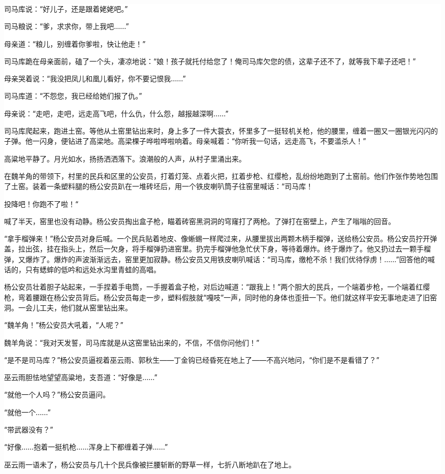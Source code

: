 司马库说：“好儿子，还是跟着姥姥吧。”

司马粮说：“爹，求求你，带上我吧……”

母亲道：“粮儿，别缠着你爹啦，快让他走！”

司马库跪在母亲面前，磕了一个头，凄凉地说：“娘！孩子就托付给您了！俺司马库欠您的债，这辈子还不了，就等我下辈子还吧！”

母亲哭着说：“我没把凤儿和凰儿看好，你不要记恨我……”

司马库道：“不怨您，我已经给她们报了仇。”

母亲说：“走吧，走吧，远走高飞吧，什么仇，什么怨，越报越深啊……”

司马库爬起来，跑进土窑。等他从土窑里钻出来时，身上多了一件大蓑衣，怀里多了一挺轻机关枪，他的腰里，缠着一圈又一圈银光闪闪的子弹。他一闪身，便钻进了高梁地。高梁棵子哗啦哗啦响着。母亲喊着：“你听我一句话，远走高飞，不要滥杀人！”

高粱地平静了。月光如水，扬扬洒洒落下。浪潮般的人声，从村子里涌出来。

在魏羊角的带领下，村里的民兵和区里的公安员，打着灯笼、点着火把，扛着步枪、红缨枪，乱纷纷地跑到了土窑前。他们作张作势地包围了土窑。装着一条塑料腿的杨公安员趴在一堆砖坯后，用一个铁皮喇叭筒子往窑里喊话：“司马库！

投降吧！你跑不了啦！“

喊了半天，窑里也没有动静。杨公安员掏出盒子枪，瞄着砖窑黑洞洞的穹窿打了两枪。了弹打在窑壁上，产生了嗡嗡的回音。

“拿手榴弹来！”杨公安员对身后喊。一个民兵贴着地皮、像蜥蜴一样爬过来，从腰里拔出两颗木柄手榴弹，送给杨公安员。杨公安员拧开弹盖，拉出弦，挂在指头上，然后一欠身，将手榴弹扔进窑里。扔完手榴弹他急忙伏下身，等待着爆炸。终于爆炸了。他又扔过去一颗手榴弹，又爆炸了。爆炸的声波渐渐远去，窑里更加寂静。杨公安员又用铁皮喇叭喊话：“司马库，缴枪不杀！我们优待俘虏！……”回答他的喊话的，只有蟋蟀的低吟和远处水沟里青蛙的高唱。

杨公安员壮着胆子站起来，一手捏着手电筒，一手握着盒子枪，对后边喊道：“跟我上！”两个胆大的民兵，一个端着步枪，一个端着红缨枪，弯着腰跟在杨公安员背后。杨公安员每走一步，塑料假肢就“嘎吱”一声，同时他的身体也歪扭一下。他们就这样平安无事地走进了旧窑洞。一会儿工夫，他们就从窑里钻出来。

“魏羊角！”杨公安员大吼着，“人呢？”

魏羊角说：“我对天发誓，司马库就是从这窑里钻出来的，不信，不信你问他们！”

“是不是司马库？”杨公安员逼视着巫云雨、郭秋生——丁金钩已经昏死在地上了——不高兴地问，“你们是不是看错了？”

巫云雨胆怯地望望高粱地，支吾道：“好像是……”

“就他一个人吗？”杨公安员逼问。

“就他一个……”

“带武器没有？”

“好像……抱着一挺机枪……浑身上下都缠着子弹……”

巫云雨一语未了，杨公安员与几十个民兵像被拦腰斩断的野草一样，七折八断地趴在了地上。